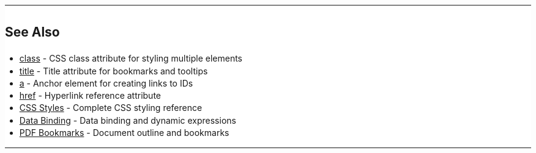 
---

## See Also

- [class](/reference/htmlattributes/class.html) - CSS class attribute for styling multiple elements
- [title](/reference/htmlattributes/title.html) - Title attribute for bookmarks and tooltips
- [a](/reference/htmltags/a.html) - Anchor element for creating links to IDs
- [href](/reference/htmlattributes/href.html) - Hyperlink reference attribute
- [CSS Styles](/reference/styles/) - Complete CSS styling reference
- [Data Binding](/reference/binding/) - Data binding and dynamic expressions
- [PDF Bookmarks](/reference/document/bookmarks.html) - Document outline and bookmarks

---
